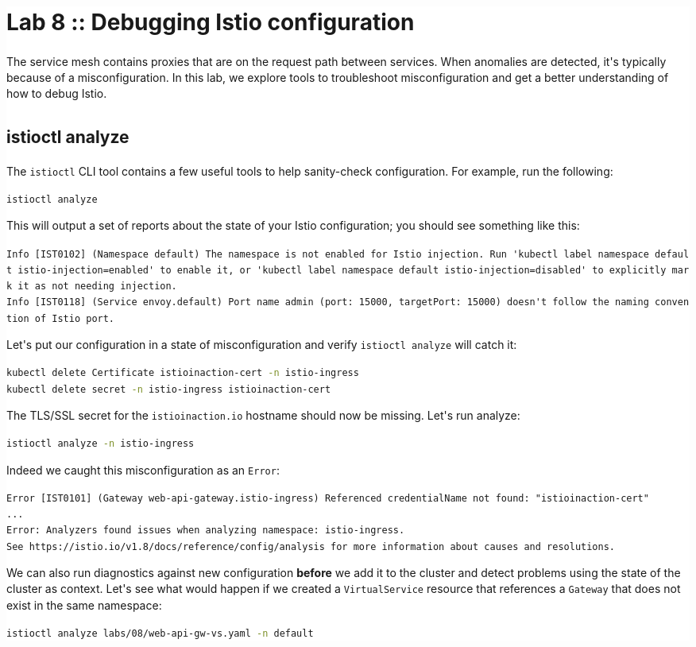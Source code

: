 # Lab 8 :: Debugging Istio configuration

The service mesh contains proxies that are on the request path between services. When anomalies are detected, it's typically because of a misconfiguration. In this lab, we explore tools to troubleshoot misconfiguration and get a better understanding of how to debug Istio.

## istioctl analyze

The `istioctl` CLI tool contains a few useful tools to help sanity-check configuration. For example, run the following:

```bash
istioctl analyze
```

This will output a set of reports about the state of your Istio configuration; you should see something like this:

```
Info [IST0102] (Namespace default) The namespace is not enabled for Istio injection. Run 'kubectl label namespace default istio-injection=enabled' to enable it, or 'kubectl label namespace default istio-injection=disabled' to explicitly mark it as not needing injection.
Info [IST0118] (Service envoy.default) Port name admin (port: 15000, targetPort: 15000) doesn't follow the naming convention of Istio port.
```

Let's put our configuration in a state of misconfiguration and verify `istioctl analyze` will catch it:

```bash
kubectl delete Certificate istioinaction-cert -n istio-ingress
kubectl delete secret -n istio-ingress istioinaction-cert
```

The TLS/SSL secret for the `istioinaction.io` hostname should now be missing. Let's run analyze:

```bash
istioctl analyze -n istio-ingress
```

Indeed we caught this misconfiguration as an `Error`:

```
Error [IST0101] (Gateway web-api-gateway.istio-ingress) Referenced credentialName not found: "istioinaction-cert"
...
Error: Analyzers found issues when analyzing namespace: istio-ingress.
See https://istio.io/v1.8/docs/reference/config/analysis for more information about causes and resolutions.
```

We can also run diagnostics against new configuration **before** we add it to the cluster and detect problems using the state of the cluster as context. Let's see what would happen if we created a `VirtualService` resource that references a `Gateway` that does not exist in the same namespace:

```bash
istioctl analyze labs/08/web-api-gw-vs.yaml -n default
```
